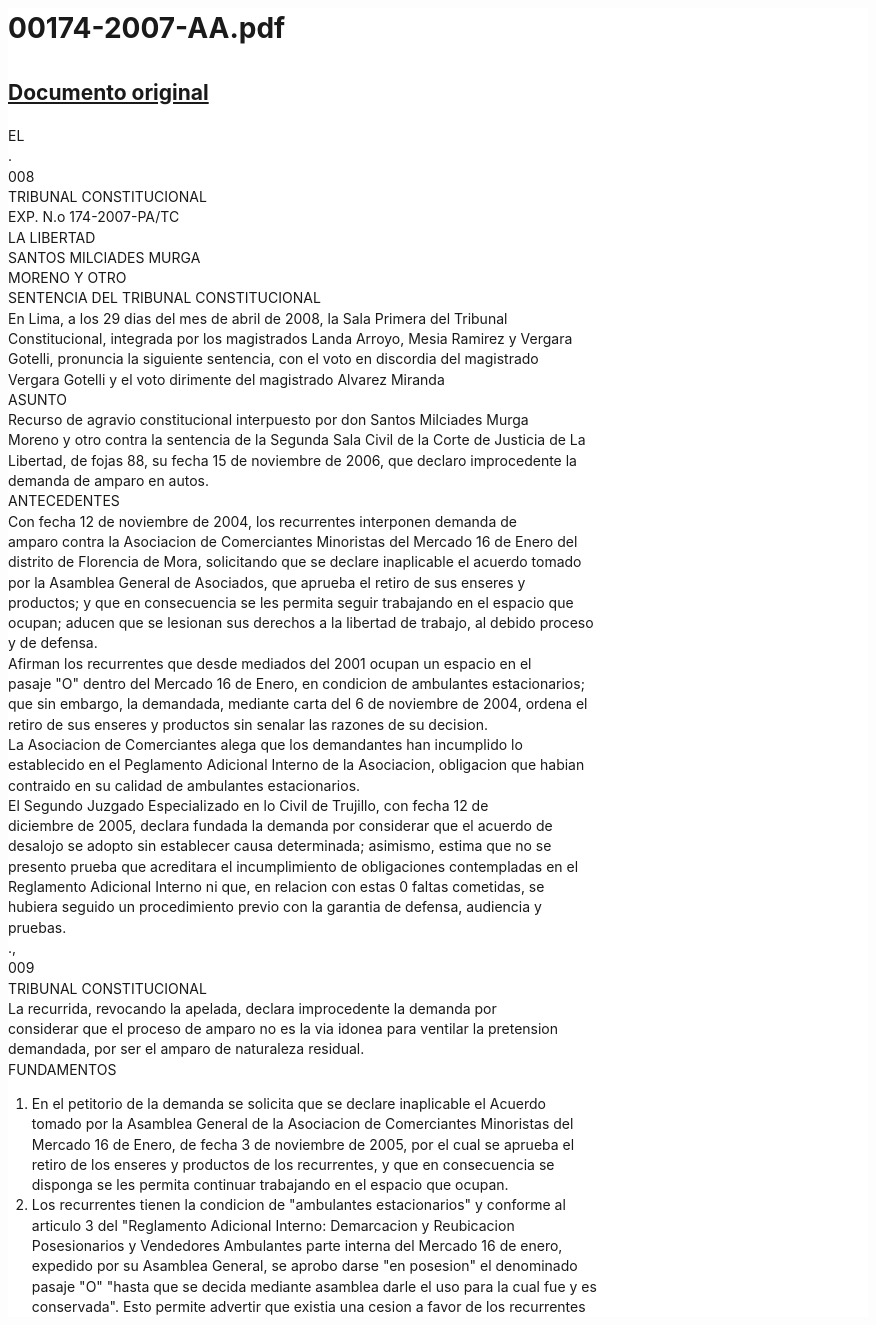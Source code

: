 
00174-2007-AA.pdf
=================
  
[Documento original](https://tc.gob.pe/jurisprudencia/2008/00174-2007-AA.pdf)  
---  
EL  
.  
008  
TRIBUNAL CONSTITUCIONAL  
EXP. N.o 174-2007-PA/TC  
LA LIBERTAD  
SANTOS MILCIADES MURGA  
MORENO Y OTRO  
SENTENCIA DEL TRIBUNAL CONSTITUCIONAL  
En Lima, a los 29 dias del mes de abril de 2008, la Sala Primera del Tribunal  
Constitucional, integrada por los magistrados Landa Arroyo, Mesia Ramirez y Vergara  
Gotelli, pronuncia la siguiente sentencia, con el voto en discordia del magistrado  
Vergara Gotelli y el voto dirimente del magistrado Alvarez Miranda  
ASUNTO  
Recurso de agravio constitucional interpuesto por don Santos Milciades Murga  
Moreno y otro contra la sentencia de la Segunda Sala Civil de la Corte de Justicia de La  
Libertad, de fojas 88, su fecha 15 de noviembre de 2006, que declaro improcedente la  
demanda de amparo en autos.  
ANTECEDENTES  
Con fecha 12 de noviembre de 2004, los recurrentes interponen demanda de  
amparo contra la Asociacion de Comerciantes Minoristas del Mercado 16 de Enero del  
distrito de Florencia de Mora, solicitando que se declare inaplicable el acuerdo tomado  
por la Asamblea General de Asociados, que aprueba el retiro de sus enseres y  
productos; y que en consecuencia se les permita seguir trabajando en el espacio que  
ocupan; aducen que se lesionan sus derechos a la libertad de trabajo, al debido proceso  
y de defensa.  
Afirman los recurrentes que desde mediados del 2001 ocupan un espacio en el  
pasaje "O" dentro del Mercado 16 de Enero, en condicion de ambulantes estacionarios;  
que sin embargo, la demandada, mediante carta del 6 de noviembre de 2004, ordena el  
retiro de sus enseres y productos sin senalar las razones de su decision.  
La Asociacion de Comerciantes alega que los demandantes han incumplido lo  
establecido en el Peglamento Adicional Interno de la Asociacion, obligacion que habian  
contraido en su calidad de ambulantes estacionarios.  
El Segundo Juzgado Especializado en lo Civil de Trujillo, con fecha 12 de  
diciembre de 2005, declara fundada la demanda por considerar que el acuerdo de  
desalojo se adopto sin establecer causa determinada; asimismo, estima que no se  
presento prueba que acreditara el incumplimiento de obligaciones contempladas en el  
Reglamento Adicional Interno ni que, en relacion con estas 0 faltas cometidas, se  
hubiera seguido un procedimiento previo con la garantia de defensa, audiencia y  
pruebas.  
.,  
009  
TRIBUNAL CONSTITUCIONAL  
La recurrida, revocando la apelada, declara improcedente la demanda por  
considerar que el proceso de amparo no es la via idonea para ventilar la pretension  
demandada, por ser el amparo de naturaleza residual.  
FUNDAMENTOS  
1. En el petitorio de la demanda se solicita que se declare inaplicable el Acuerdo  
tomado por la Asamblea General de la Asociacion de Comerciantes Minoristas del  
Mercado 16 de Enero, de fecha 3 de noviembre de 2005, por el cual se aprueba el  
retiro de los enseres y productos de los recurrentes, y que en consecuencia se  
disponga se les permita continuar trabajando en el espacio que ocupan.  
2. Los recurrentes tienen la condicion de "ambulantes estacionarios" y conforme al  
articulo 3 del "Reglamento Adicional Interno: Demarcacion y Reubicacion  
Posesionarios y Vendedores Ambulantes parte interna del Mercado 16 de enero,  
expedido por su Asamblea General, se aprobo darse "en posesion" el denominado  
pasaje "O" "hasta que se decida mediante asamblea darle el uso para la cual fue y es  
conservada". Esto permite advertir que existia una cesion a favor de los recurrentes  